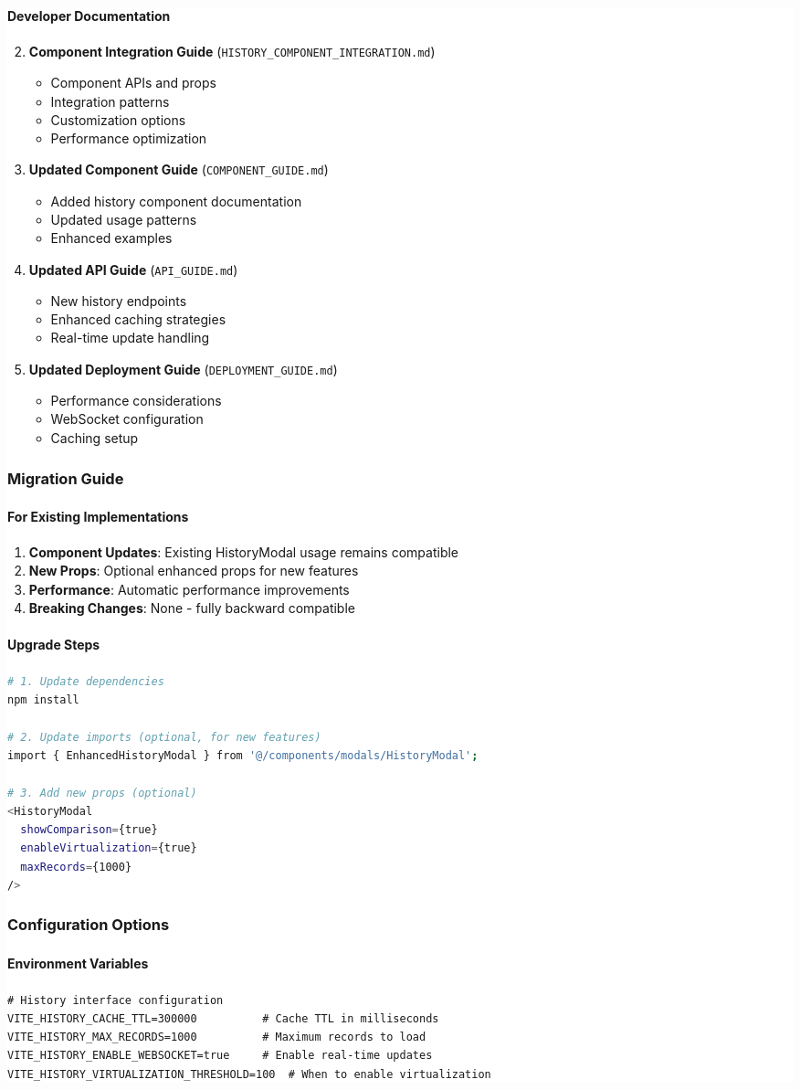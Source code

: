 #### Developer Documentation
2. **Component Integration Guide** (`HISTORY_COMPONENT_INTEGRATION.md`)
   - Component APIs and props
   - Integration patterns
   - Customization options
   - Performance optimization

3. **Updated Component Guide** (`COMPONENT_GUIDE.md`)
   - Added history component documentation
   - Updated usage patterns
   - Enhanced examples

4. **Updated API Guide** (`API_GUIDE.md`)
   - New history endpoints
   - Enhanced caching strategies
   - Real-time update handling

5. **Updated Deployment Guide** (`DEPLOYMENT_GUIDE.md`)
   - Performance considerations
   - WebSocket configuration
   - Caching setup

### Migration Guide

#### For Existing Implementations
1. **Component Updates**: Existing HistoryModal usage remains compatible
2. **New Props**: Optional enhanced props for new features
3. **Performance**: Automatic performance improvements
4. **Breaking Changes**: None - fully backward compatible

#### Upgrade Steps
```bash
# 1. Update dependencies
npm install

# 2. Update imports (optional, for new features)
import { EnhancedHistoryModal } from '@/components/modals/HistoryModal';

# 3. Add new props (optional)
<HistoryModal
  showComparison={true}
  enableVirtualization={true}
  maxRecords={1000}
/>
```

### Configuration Options

#### Environment Variables
```env
# History interface configuration
VITE_HISTORY_CACHE_TTL=300000          # Cache TTL in milliseconds
VITE_HISTORY_MAX_RECORDS=1000          # Maximum records to load
VITE_HISTORY_ENABLE_WEBSOCKET=true     # Enable real-time updates
VITE_HISTORY_VIRTUALIZATION_THRESHOLD=100  # When to enable virtualization
```
